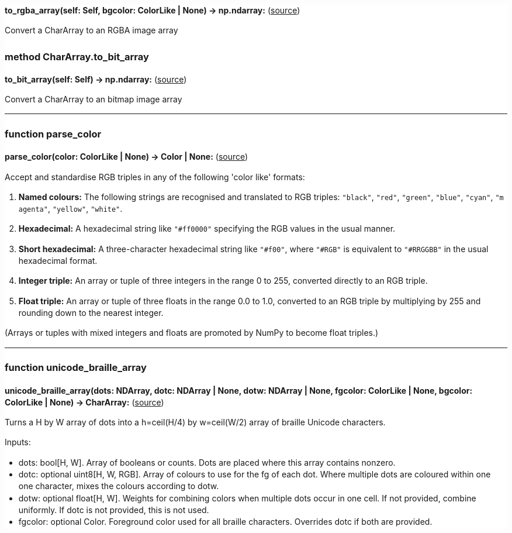 **to\_rgba\_array(self: Self, bgcolor: ColorLike | None) -> np.ndarray:** ([source](https://github.com/matomatical/matthewplotlib/blob/main/matthewplotlib/core.py#L224))

Convert a CharArray to an RGBA image array

### method CharArray.to\_bit\_array

**to\_bit\_array(self: Self) -> np.ndarray:** ([source](https://github.com/matomatical/matthewplotlib/blob/main/matthewplotlib/core.py#L267))

Convert a CharArray to an bitmap image array

---

### function parse\_color

**parse\_color(color: ColorLike | None) -> Color | None:** ([source](https://github.com/matomatical/matthewplotlib/blob/main/matthewplotlib/core.py#L286))

Accept and standardise RGB triples in any of the following 'color like'
formats:

1. **Named colours:** The following strings are recognised and translated
   to RGB triples: `"black"`, `"red"`, `"green"`, `"blue"`, `"cyan"`,
   `"magenta"`, `"yellow"`, `"white"`.

2. **Hexadecimal:** A hexadecimal string like ``"#ff0000"`` specifying the
   RGB values in the usual manner.

3. **Short hexadecimal:** A three-character hexadecimal string like
   `"#f00"`, where `"#RGB"` is equivalent to `"#RRGGBB"` in the usual
   hexadecimal format.

4. **Integer triple:** An array or tuple of three integers in the range 0
   to 255, converted directly to an RGB triple.

5. **Float triple:** An array or tuple of three floats in the range 0.0 to
   1.0, converted to an RGB triple by multiplying by 255 and rounding down
   to the nearest integer.

(Arrays or tuples with mixed integers and floats are promoted by NumPy to
become float triples.)

---

### function unicode\_braille\_array

**unicode\_braille\_array(dots: NDArray, dotc: NDArray | None, dotw: NDArray | None, fgcolor: ColorLike | None, bgcolor: ColorLike | None) -> CharArray:** ([source](https://github.com/matomatical/matthewplotlib/blob/main/matthewplotlib/core.py#L366))

Turns a H by W array of dots into a h=ceil(H/4) by w=ceil(W/2) array of
braille Unicode characters.

Inputs:

* dots: bool[H, W].
    Array of booleans or counts. Dots are placed where this array contains
    nonzero.
* dotc: optional uint8[H, W, RGB].
    Array of colours to use for the fg of each dot. Where multiple dots
    are coloured within one one character, mixes the colours according to
    dotw.
* dotw: optional float[H, W].
    Weights for combining colors when multiple dots occur in one cell. If
    not provided, combine uniformly. If dotc is not provided, this is not
    used.
* fgcolor: optional Color.
    Foreground color used for all braille characters. Overrides dotc if
    both are provided.
